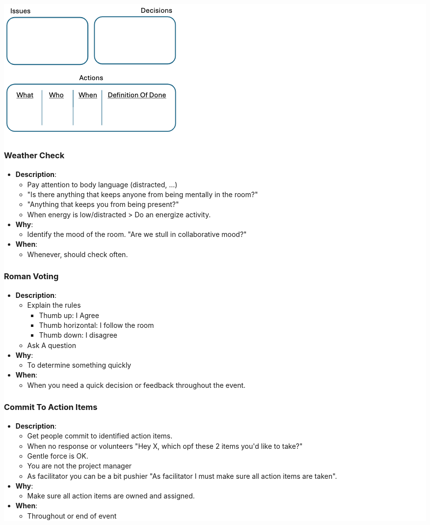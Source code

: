 ![img](assets/issues_decisions_action.png)

### Weather Check

* **Description**:
    * Pay attention to body language (distracted, ...)
    * "Is there anything that keeps anyone from being mentally in the room?"
    * "Anything that keeps you from being present?"
    * When energy is low/distracted > Do an energize activity.
* **Why**:
    * Identify the mood of the room. "Are we stull in collaborative mood?"
* **When**:
    * Whenever, should check often.

### Roman Voting

* **Description**:
    * Explain the rules
        * Thumb up: I Agree
        * Thumb horizontal: I follow the room
        * Thumb down: I disagree
    * Ask A question
* **Why**:
    * To determine something quickly
* **When**:
    * When you need a quick decision or feedback throughout the event.

### Commit To Action Items

* **Description**:
    * Get people commit to identified action items.
    * When no response or volunteers "Hey X, which opf these 2 items you'd like to take?"
    * Gentle force is OK.
    * You are not the project manager
    * As facilitator you can be a bit pushier "As facilitator I must make sure all action items are taken".
* **Why**:
    * Make sure all action items are owned and assigned.
* **When**:
    * Throughout or end of event

